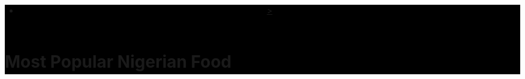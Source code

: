 <style>
  Body{
    background: black;
  }
  h1 {
   font: itallic;
  }
  </style>
  <header>
  <nav>
    <ul>
      <li><a href=""contact>></a></li>
    </ul>
  </nav>
  </header>
<h1> Most Popular Nigerian Food</h1> 


  
